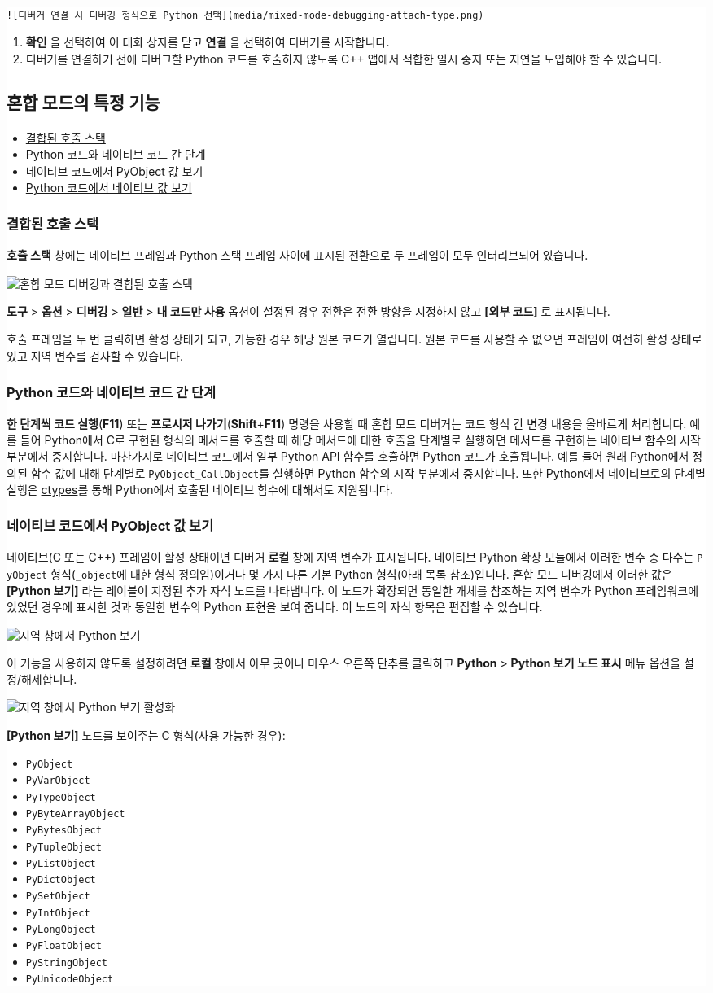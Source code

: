     ![디버거 연결 시 디버깅 형식으로 Python 선택](media/mixed-mode-debugging-attach-type.png)

1. **확인** 을 선택하여 이 대화 상자를 닫고 **연결** 을 선택하여 디버거를 시작합니다.
1. 디버거를 연결하기 전에 디버그할 Python 코드를 호출하지 않도록 C++ 앱에서 적합한 일시 중지 또는 지연을 도입해야 할 수 있습니다.

## <a name="mixed-mode-specific-features"></a>혼합 모드의 특정 기능

- [결합된 호출 스택](#combined-call-stack)
- [Python 코드와 네이티브 코드 간 단계](#step-between-python-and-native-code)
- [네이티브 코드에서 PyObject 값 보기](#pyobject-values-view-in-native-code)
- [Python 코드에서 네이티브 값 보기](#native-values-view-in-python-code)

### <a name="combined-call-stack"></a>결합된 호출 스택

**호출 스택** 창에는 네이티브 프레임과 Python 스택 프레임 사이에 표시된 전환으로 두 프레임이 모두 인터리브되어 있습니다.

![혼합 모드 디버깅과 결합된 호출 스택](media/mixed-mode-debugging-call-stack.png)

**도구** > **옵션** > **디버깅** > **일반** > **내 코드만 사용** 옵션이 설정된 경우 전환은 전환 방향을 지정하지 않고 **[외부 코드]** 로 표시됩니다.

호출 프레임을 두 번 클릭하면 활성 상태가 되고, 가능한 경우 해당 원본 코드가 열립니다. 원본 코드를 사용할 수 없으면 프레임이 여전히 활성 상태로 있고 지역 변수를 검사할 수 있습니다.

### <a name="step-between-python-and-native-code"></a>Python 코드와 네이티브 코드 간 단계

**한 단계씩 코드 실행**(**F11**) 또는 **프로시저 나가기**(**Shift**+**F11**) 명령을 사용할 때 혼합 모드 디버거는 코드 형식 간 변경 내용을 올바르게 처리합니다. 예를 들어 Python에서 C로 구현된 형식의 메서드를 호출할 때 해당 메서드에 대한 호출을 단계별로 실행하면 메서드를 구현하는 네이티브 함수의 시작 부분에서 중지합니다. 마찬가지로 네이티브 코드에서 일부 Python API 함수를 호출하면 Python 코드가 호출됩니다. 예를 들어 원래 Python에서 정의된 함수 값에 대해 단계별로 `PyObject_CallObject`를 실행하면 Python 함수의 시작 부분에서 중지합니다. 또한 Python에서 네이티브로의 단계별 실행은 [ctypes](https://docs.python.org/3/library/ctypes.html)를 통해 Python에서 호출된 네이티브 함수에 대해서도 지원됩니다.

### <a name="pyobject-values-view-in-native-code"></a>네이티브 코드에서 PyObject 값 보기

네이티브(C 또는 C++) 프레임이 활성 상태이면 디버거 **로컬** 창에 지역 변수가 표시됩니다. 네이티브 Python 확장 모듈에서 이러한 변수 중 다수는 `PyObject` 형식(`_object`에 대한 형식 정의임)이거나 몇 가지 다른 기본 Python 형식(아래 목록 참조)입니다. 혼합 모드 디버깅에서 이러한 값은 **[Python 보기]** 라는 레이블이 지정된 추가 자식 노드를 나타냅니다. 이 노드가 확장되면 동일한 개체를 참조하는 지역 변수가 Python 프레임워크에 있었던 경우에 표시한 것과 동일한 변수의 Python 표현을 보여 줍니다. 이 노드의 자식 항목은 편집할 수 있습니다.

![지역 창에서 Python 보기](media/mixed-mode-debugging-python-view.png)

이 기능을 사용하지 않도록 설정하려면 **로컬** 창에서 아무 곳이나 마우스 오른쪽 단추를 클릭하고 **Python** > **Python 보기 노드 표시** 메뉴 옵션을 설정/해제합니다.

![지역 창에서 Python 보기 활성화](media/mixed-mode-debugging-enable-python-view.png)

**[Python 보기]** 노드를 보여주는 C 형식(사용 가능한 경우):

- `PyObject`
- `PyVarObject`
- `PyTypeObject`
- `PyByteArrayObject`
- `PyBytesObject`
- `PyTupleObject`
- `PyListObject`
- `PyDictObject`
- `PySetObject`
- `PyIntObject`
- `PyLongObject`
- `PyFloatObject`
- `PyStringObject`
- `PyUnicodeObject`
